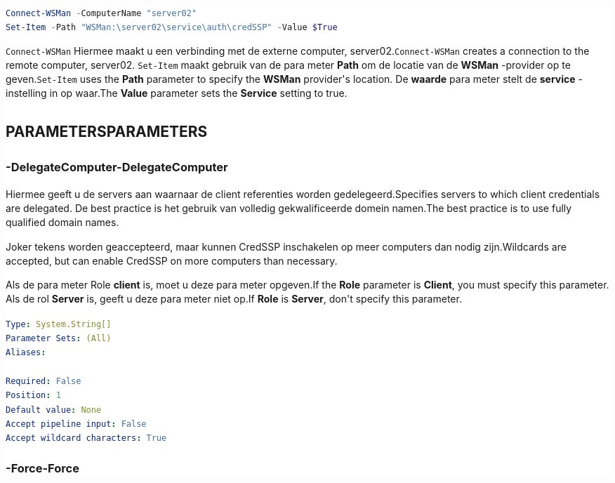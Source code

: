 ```powershell
Connect-WSMan -ComputerName "server02"
Set-Item -Path "WSMan:\server02\service\auth\credSSP" -Value $True
```

<span data-ttu-id="871d6-142">`Connect-WSMan` Hiermee maakt u een verbinding met de externe computer, server02.</span><span class="sxs-lookup"><span data-stu-id="871d6-142">`Connect-WSMan` creates a connection to the remote computer, server02.</span></span> <span data-ttu-id="871d6-143">`Set-Item` maakt gebruik van de para meter **Path** om de locatie van de **WSMan** -provider op te geven.</span><span class="sxs-lookup"><span data-stu-id="871d6-143">`Set-Item` uses the **Path** parameter to specify the **WSMan** provider's location.</span></span> <span data-ttu-id="871d6-144">De **waarde** para meter stelt de **service** -instelling in op waar.</span><span class="sxs-lookup"><span data-stu-id="871d6-144">The **Value** parameter sets the **Service** setting to true.</span></span>

## <span data-ttu-id="871d6-145">PARAMETERS</span><span class="sxs-lookup"><span data-stu-id="871d6-145">PARAMETERS</span></span>

### <span data-ttu-id="871d6-146">-DelegateComputer</span><span class="sxs-lookup"><span data-stu-id="871d6-146">-DelegateComputer</span></span>

<span data-ttu-id="871d6-147">Hiermee geeft u de servers aan waarnaar de client referenties worden gedelegeerd.</span><span class="sxs-lookup"><span data-stu-id="871d6-147">Specifies servers to which client credentials are delegated.</span></span> <span data-ttu-id="871d6-148">De best practice is het gebruik van volledig gekwalificeerde domein namen.</span><span class="sxs-lookup"><span data-stu-id="871d6-148">The best practice is to use fully qualified domain names.</span></span>

<span data-ttu-id="871d6-149">Joker tekens worden geaccepteerd, maar kunnen CredSSP inschakelen op meer computers dan nodig zijn.</span><span class="sxs-lookup"><span data-stu-id="871d6-149">Wildcards are accepted, but can enable CredSSP on more computers than necessary.</span></span>

<span data-ttu-id="871d6-150">Als de  para meter Role **client** is, moet u deze para meter opgeven.</span><span class="sxs-lookup"><span data-stu-id="871d6-150">If the **Role** parameter is **Client**, you must specify this parameter.</span></span> <span data-ttu-id="871d6-151">Als  de rol **Server** is, geeft u deze para meter niet op.</span><span class="sxs-lookup"><span data-stu-id="871d6-151">If **Role** is **Server**, don't specify this parameter.</span></span>

```yaml
Type: System.String[]
Parameter Sets: (All)
Aliases:

Required: False
Position: 1
Default value: None
Accept pipeline input: False
Accept wildcard characters: True
```

### <span data-ttu-id="871d6-152">-Force</span><span class="sxs-lookup"><span data-stu-id="871d6-152">-Force</span></span>
